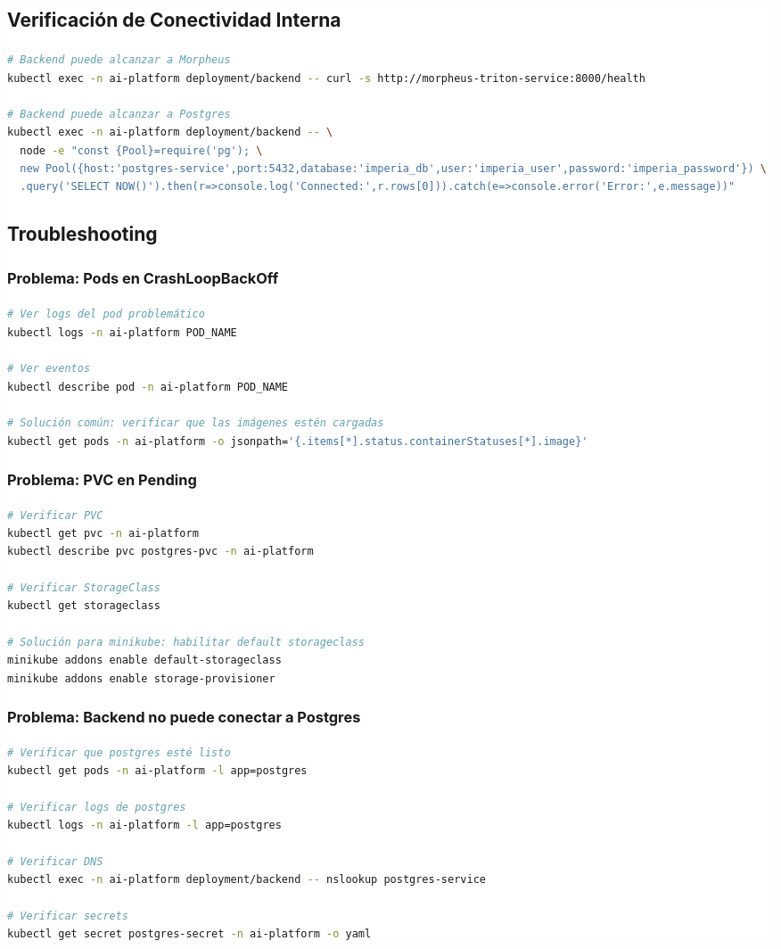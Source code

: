 ## Verificación de Conectividad Interna

```bash
# Backend puede alcanzar a Morpheus
kubectl exec -n ai-platform deployment/backend -- curl -s http://morpheus-triton-service:8000/health

# Backend puede alcanzar a Postgres
kubectl exec -n ai-platform deployment/backend -- \
  node -e "const {Pool}=require('pg'); \
  new Pool({host:'postgres-service',port:5432,database:'imperia_db',user:'imperia_user',password:'imperia_password'}) \
  .query('SELECT NOW()').then(r=>console.log('Connected:',r.rows[0])).catch(e=>console.error('Error:',e.message))"
```

## Troubleshooting

### Problema: Pods en CrashLoopBackOff

```bash
# Ver logs del pod problemático
kubectl logs -n ai-platform POD_NAME

# Ver eventos
kubectl describe pod -n ai-platform POD_NAME

# Solución común: verificar que las imágenes estén cargadas
kubectl get pods -n ai-platform -o jsonpath='{.items[*].status.containerStatuses[*].image}'
```

### Problema: PVC en Pending

```bash
# Verificar PVC
kubectl get pvc -n ai-platform
kubectl describe pvc postgres-pvc -n ai-platform

# Verificar StorageClass
kubectl get storageclass

# Solución para minikube: habilitar default storageclass
minikube addons enable default-storageclass
minikube addons enable storage-provisioner
```

### Problema: Backend no puede conectar a Postgres

```bash
# Verificar que postgres esté listo
kubectl get pods -n ai-platform -l app=postgres

# Verificar logs de postgres
kubectl logs -n ai-platform -l app=postgres

# Verificar DNS
kubectl exec -n ai-platform deployment/backend -- nslookup postgres-service

# Verificar secrets
kubectl get secret postgres-secret -n ai-platform -o yaml
```
